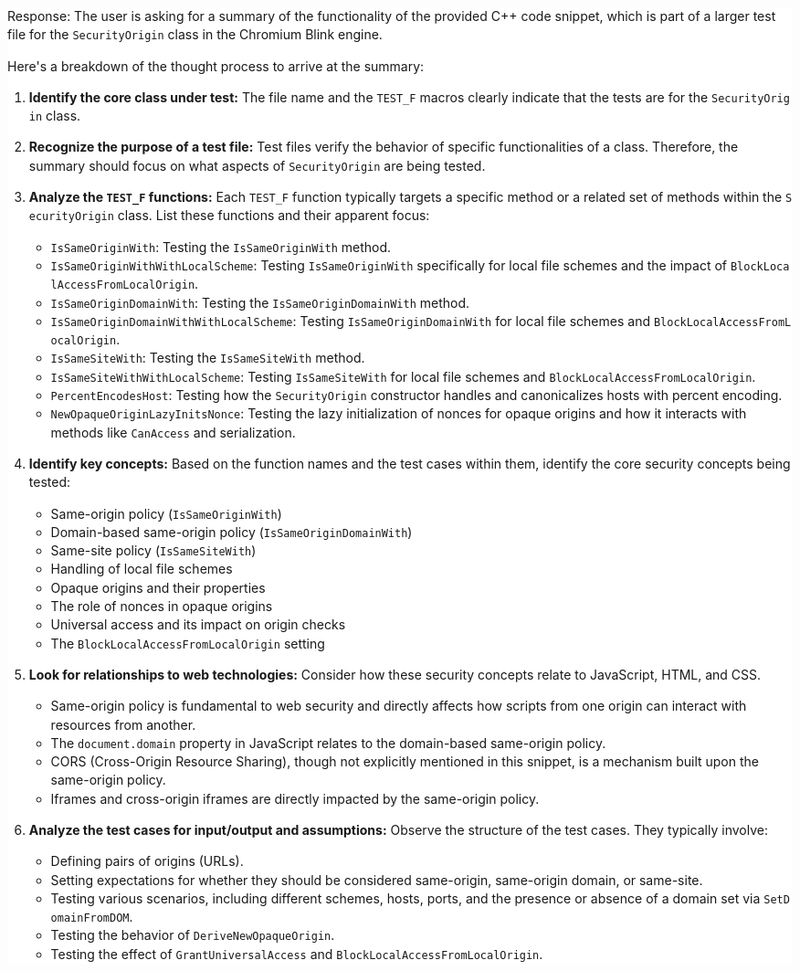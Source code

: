 Response:
The user is asking for a summary of the functionality of the provided C++ code snippet, which is part of a larger test file for the `SecurityOrigin` class in the Chromium Blink engine.

Here's a breakdown of the thought process to arrive at the summary:

1. **Identify the core class under test:** The file name and the `TEST_F` macros clearly indicate that the tests are for the `SecurityOrigin` class.

2. **Recognize the purpose of a test file:** Test files verify the behavior of specific functionalities of a class. Therefore, the summary should focus on what aspects of `SecurityOrigin` are being tested.

3. **Analyze the `TEST_F` functions:**  Each `TEST_F` function typically targets a specific method or a related set of methods within the `SecurityOrigin` class. List these functions and their apparent focus:
    * `IsSameOriginWith`:  Testing the `IsSameOriginWith` method.
    * `IsSameOriginWithWithLocalScheme`: Testing `IsSameOriginWith` specifically for local file schemes and the impact of `BlockLocalAccessFromLocalOrigin`.
    * `IsSameOriginDomainWith`: Testing the `IsSameOriginDomainWith` method.
    * `IsSameOriginDomainWithWithLocalScheme`: Testing `IsSameOriginDomainWith` for local file schemes and `BlockLocalAccessFromLocalOrigin`.
    * `IsSameSiteWith`: Testing the `IsSameSiteWith` method.
    * `IsSameSiteWithWithLocalScheme`: Testing `IsSameSiteWith` for local file schemes and `BlockLocalAccessFromLocalOrigin`.
    * `PercentEncodesHost`: Testing how the `SecurityOrigin` constructor handles and canonicalizes hosts with percent encoding.
    * `NewOpaqueOriginLazyInitsNonce`: Testing the lazy initialization of nonces for opaque origins and how it interacts with methods like `CanAccess` and serialization.

4. **Identify key concepts:** Based on the function names and the test cases within them, identify the core security concepts being tested:
    * Same-origin policy (`IsSameOriginWith`)
    * Domain-based same-origin policy (`IsSameOriginDomainWith`)
    * Same-site policy (`IsSameSiteWith`)
    * Handling of local file schemes
    * Opaque origins and their properties
    * The role of nonces in opaque origins
    * Universal access and its impact on origin checks
    * The `BlockLocalAccessFromLocalOrigin` setting

5. **Look for relationships to web technologies:** Consider how these security concepts relate to JavaScript, HTML, and CSS.
    * Same-origin policy is fundamental to web security and directly affects how scripts from one origin can interact with resources from another.
    * The `document.domain` property in JavaScript relates to the domain-based same-origin policy.
    * CORS (Cross-Origin Resource Sharing), though not explicitly mentioned in this snippet, is a mechanism built upon the same-origin policy.
    * Iframes and cross-origin iframes are directly impacted by the same-origin policy.

6. **Analyze the test cases for input/output and assumptions:** Observe the structure of the test cases. They typically involve:
    * Defining pairs of origins (URLs).
    * Setting expectations for whether they should be considered same-origin, same-origin domain, or same-site.
    * Testing various scenarios, including different schemes, hosts, ports, and the presence or absence of a domain set via `SetDomainFromDOM`.
    * Testing the behavior of `DeriveNewOpaqueOrigin`.
    * Testing the effect of `GrantUniversalAccess` and `BlockLocalAccessFromLocalOrigin`.
